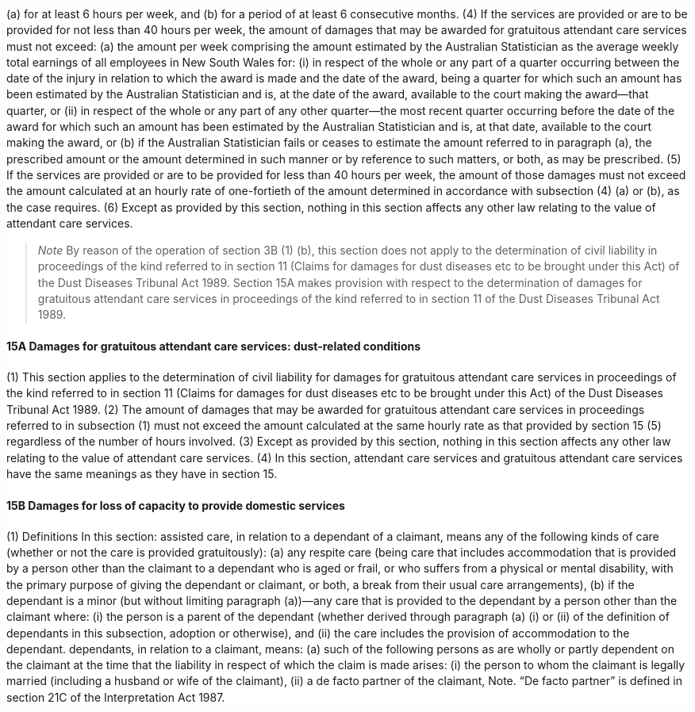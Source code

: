 (a)  for at least 6 hours per week, and
(b)  for a period of at least 6 consecutive months.
(4)  If the services are provided or are to be provided for not less than 40 hours per week, the amount of damages that may be awarded for gratuitous attendant care services must not exceed:
(a)  the amount per week comprising the amount estimated by the Australian Statistician as the average weekly total earnings of all employees in New South Wales for:
(i)  in respect of the whole or any part of a quarter occurring between the date of the injury in relation to which the award is made and the date of the award, being a quarter for which such an amount has been estimated by the Australian Statistician and is, at the date of the award, available to the court making the award—that quarter, or
(ii)  in respect of the whole or any part of any other quarter—the most recent quarter occurring before the date of the award for which such an amount has been estimated by the Australian Statistician and is, at that date, available to the court making the award, or
(b)  if the Australian Statistician fails or ceases to estimate the amount referred to in paragraph (a), the prescribed amount or the amount determined in such manner or by reference to such matters, or both, as may be prescribed.
(5)  If the services are provided or are to be provided for less than 40 hours per week, the amount of those damages must not exceed the amount calculated at an hourly rate of one-fortieth of the amount determined in accordance with subsection (4) (a) or (b), as the case requires.
(6)  Except as provided by this section, nothing in this section affects any other law relating to the value of attendant care services.
  > *Note* By reason of the operation of section 3B (1) (b), this section does not apply to the determination of civil liability in proceedings of the kind referred to in section 11 (Claims for damages for dust diseases etc to be brought under this Act) of the Dust Diseases Tribunal Act 1989.
  > Section 15A makes provision with respect to the determination of damages for gratuitous attendant care services in proceedings of the kind referred to in section 11 of the Dust Diseases Tribunal Act 1989.


#### 15A   Damages for gratuitous attendant care services: dust-related conditions
(1)  This section applies to the determination of civil liability for damages for gratuitous attendant care services in proceedings of the kind referred to in section 11 (Claims for damages for dust diseases etc to be brought under this Act) of the Dust Diseases Tribunal Act 1989.
(2)  The amount of damages that may be awarded for gratuitous attendant care services in proceedings referred to in subsection (1) must not exceed the amount calculated at the same hourly rate as that provided by section 15 (5) regardless of the number of hours involved.
(3)  Except as provided by this section, nothing in this section affects any other law relating to the value of attendant care services.
(4)  In this section, attendant care services and gratuitous attendant care services have the same meanings as they have in section 15.


#### 15B   Damages for loss of capacity to provide domestic services
(1) Definitions In this section:
assisted care, in relation to a dependant of a claimant, means any of the following kinds of care (whether or not the care is provided gratuitously):
(a)  any respite care (being care that includes accommodation that is provided by a person other than the claimant to a dependant who is aged or frail, or who suffers from a physical or mental disability, with the primary purpose of giving the dependant or claimant, or both, a break from their usual care arrangements),
(b)  if the dependant is a minor (but without limiting paragraph (a))—any care that is provided to the dependant by a person other than the claimant where:
(i)  the person is a parent of the dependant (whether derived through paragraph (a) (i) or (ii) of the definition of dependants in this subsection, adoption or otherwise), and
(ii)  the care includes the provision of accommodation to the dependant.
dependants, in relation to a claimant, means:
(a)  such of the following persons as are wholly or partly dependent on the claimant at the time that the liability in respect of which the claim is made arises:
(i)  the person to whom the claimant is legally married (including a husband or wife of the claimant),
(ii)  a de facto partner of the claimant,
Note. “De facto partner” is defined in section 21C of the Interpretation Act 1987.
